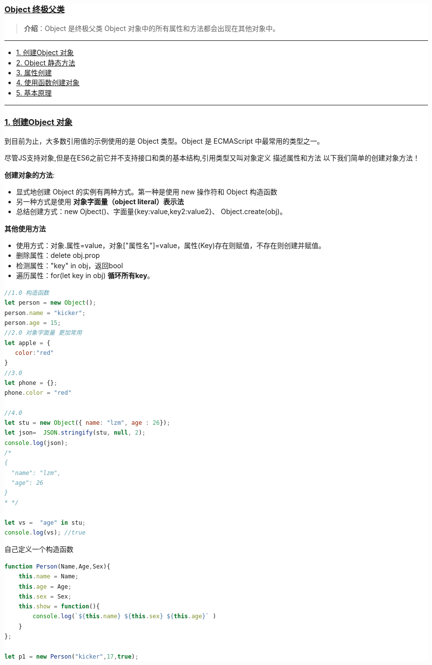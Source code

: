 ### [Object 终极父类](#)
>**介绍**：Object 是终极父类 Object 对象中的所有属性和方法都会出现在其他对象中。

-----
- [1. 创建Object 对象](#1-创建object-对象)
- [2. Object 静态方法](#2-object-静态方法)
- [3. 属性创建](#3-属性创建)
- [4. 使用函数创建对象](#4-使用函数创建对象)
- [5. 基本原理](#5-基本原理)
-----

### [1. 创建Object 对象](#)
到目前为止，大多数引用值的示例使用的是 Object 类型。Object 是 ECMAScript 中最常用的类型之一。

尽管JS支持对象,但是在ES6之前它并不支持接口和类的基本结构,引用类型又叫对象定义 描述属性和方法 以下我们简单的创建对象方法！

**创建对象的方法**: 
* 显式地创建 Object 的实例有两种方式。第一种是使用 new 操作符和 Object 构造函数
* 另一种方式是使用 **对象字面量（object literal）表示法**
* 总结创建方式：new Ojbect()、字面量{key:value,key2:value2}、 Object.create(obj)。

**其他使用方法**
* 使用方式：对象.属性=value，对象["属性名"]=value，属性(Key)存在则赋值，不存在则创建并赋值。
* 删除属性：delete obj.prop
* 检测属性："key" in obj，返回bool
* 遍历属性：for(let key in obj) **循环所有key**。
```javascript
//1.0 构造函数
let person = new Object();
person.name = "kicker";
person.age = 15;
//2.0 对象字面量 更加常用
let apple = {
   color:"red"
}
//3.0
let phone = {};
phone.color = "red"

//4.0
let stu = new Object({ name: "lzm", age : 26});
let json=  JSON.stringify(stu, null, 2);
console.log(json);
/*
{
  "name": "lzm",
  "age": 26
}
* */

let vs =  "age" in stu;
console.log(vs); //true
```
自己定义一个构造函数
```javascript
function Person(Name,Age,Sex){
    this.name = Name;
    this.age = Age;
    this.sex = Sex;
    this.show = function(){
        console.log(`${this.name} ${this.sex} ${this.age}` )
    }
};

let p1 = new Person("kicker",17,true);
```